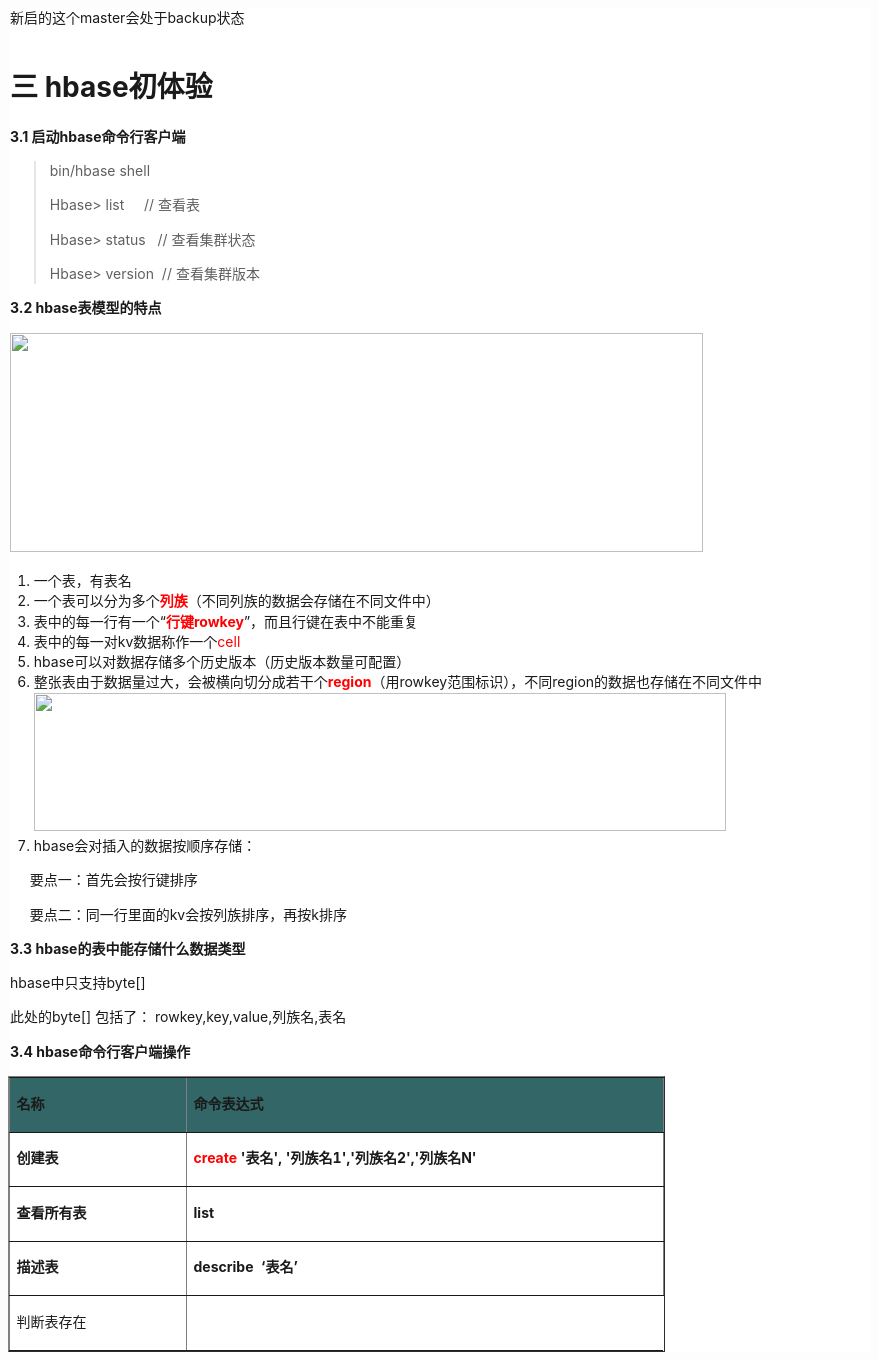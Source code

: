 <p style="margin-left:0pt;">新启的这个master会处于backup状态</p>

<h1 id="%E4%B8%89%20hbase%E5%88%9D%E4%BD%93%E9%AA%8C" style="margin-left:0pt;">三 hbase初体验</h1>

<p><strong>3.1 启动hbase命令行客户端</strong></p>

<blockquote>
<p style="margin-left:0pt;">bin/hbase shell</p>

<p style="margin-left:0pt;">Hbase&gt; list     // 查看表</p>

<p style="margin-left:0pt;">Hbase&gt; status   // 查看集群状态</p>

<p style="margin-left:0pt;">Hbase&gt; version  // 查看集群版本</p>
</blockquote>

<p style="margin-left:0pt;"><strong>3.2 hbase表模型的特点</strong></p>

<p style="margin-left:0pt;"><img alt="" class="has" height="219" src="https://img-blog.csdn.net/2018080612475756?watermark/2/text/aHR0cHM6Ly9ibG9nLmNzZG4ubmV0L3p1b2NoYW5nX2xpdQ==/font/5a6L5L2T/fontsize/400/fill/I0JBQkFCMA==/dissolve/70" width="693"></p>

<ol><li>一个表，有表名</li>
	<li>一个表可以分为多个<strong><span style="color:#ff0000;"><strong>列族</strong></span></strong>（不同列族的数据会存储在不同文件中）</li>
	<li>表中的每一行有一个“<strong><span style="color:#ff0000;"><strong>行键rowkey</strong></span></strong>”，而且行键在表中不能重复</li>
	<li>表中的每一对kv数据称作一个<span style="color:#ff0000;">cell</span></li>
	<li>hbase可以对数据存储多个历史版本（历史版本数量可配置）</li>
	<li>整张表由于数据量过大，会被横向切分成若干个<strong><span style="color:#ff0000;"><strong>region</strong></span></strong>（用rowkey范围标识），不同region的数据也存储在不同文件中<img alt="" class="has" height="138" src="https://img-blog.csdn.net/20180806122126498?watermark/2/text/aHR0cHM6Ly9ibG9nLmNzZG4ubmV0L3p1b2NoYW5nX2xpdQ==/font/5a6L5L2T/fontsize/400/fill/I0JBQkFCMA==/dissolve/70" width="692"></li>
	<li>hbase会对插入的数据按顺序存储：</li>
</ol><p style="margin-left:0pt;">     要点一：首先会按行键排序</p>

<p style="margin-left:0pt;">     要点二：同一行里面的kv会按列族排序，再按k排序</p>

<p style="margin-left:0pt;"><strong>3.3 hbase的表中能存储什么数据类型</strong></p>

<p style="margin-left:0pt;">hbase中只支持byte[]</p>

<p style="margin-left:0pt;">此处的byte[] 包括了： rowkey,key,value,列族名,表名</p>

<p style="margin-left:0pt;"><strong>3.4 hbase命令行客户端操作</strong></p>

<table border="1" cellspacing="0" style="margin-left:-1.8pt;width:493pt;"><tbody><tr><td style="background-color:#336666;width:127.6pt;">
			<p style="margin-left:0pt;"><strong><strong>名称</strong></strong></p>
			</td>
			<td style="background-color:#336666;width:365.4pt;">
			<p style="margin-left:0pt;"><strong><strong>命令表达式</strong></strong></p>
			</td>
		</tr><tr><td style="width:127.6pt;">
			<p style="margin-left:0pt;"><strong><strong>创建表</strong></strong></p>
			</td>
			<td style="width:365.4pt;">
			<p style="margin-left:0pt;"><strong><span style="color:#ff0000;"><strong>create </strong></span></strong><strong><strong>'表名', '列族名1','列族名2','列族名N'</strong></strong></p>
			</td>
		</tr><tr><td style="width:127.6pt;">
			<p style="margin-left:0pt;"><strong><strong>查看所有表</strong></strong></p>
			</td>
			<td style="width:365.4pt;">
			<p style="margin-left:0pt;"><strong><strong>list</strong></strong></p>
			</td>
		</tr><tr><td style="width:127.6pt;">
			<p style="margin-left:0pt;"><strong><strong>描述表</strong></strong></p>
			</td>
			<td style="width:365.4pt;">
			<p style="margin-left:0pt;"><strong><strong>describe  ‘表名’</strong></strong></p>
			</td>
		</tr><tr><td style="width:127.6pt;">
			<p style="margin-left:0pt;">判断表存在</p>